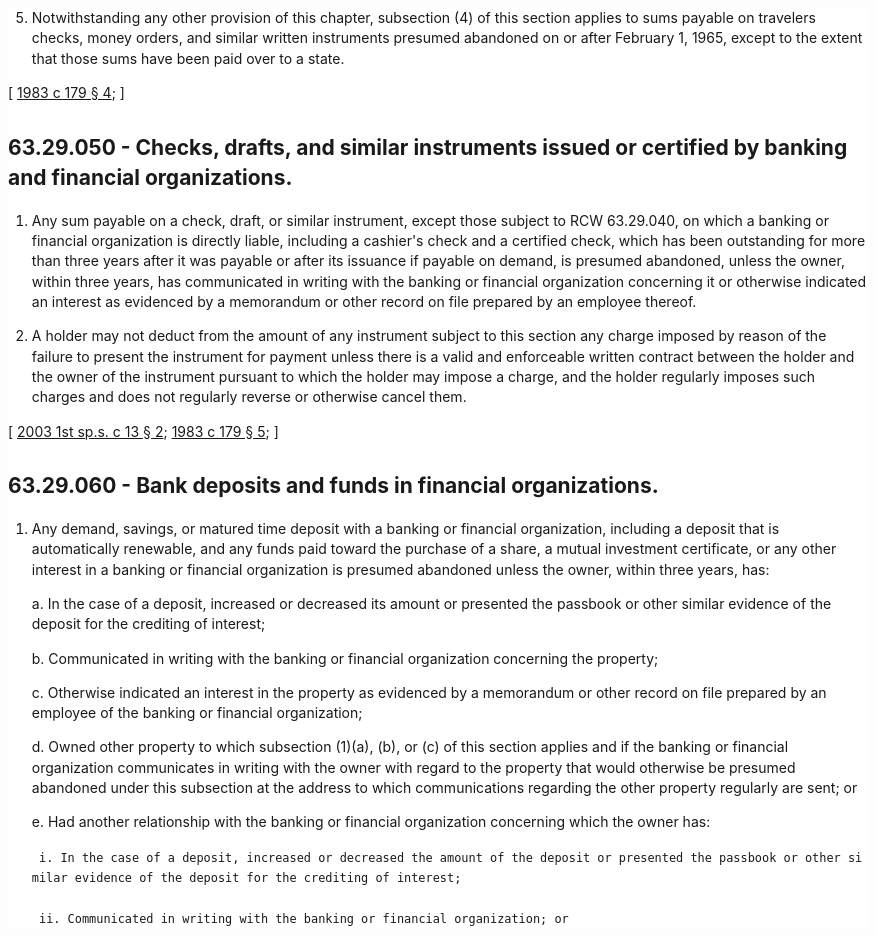 5. Notwithstanding any other provision of this chapter, subsection (4) of this section applies to sums payable on travelers checks, money orders, and similar written instruments presumed abandoned on or after February 1, 1965, except to the extent that those sums have been paid over to a state.

\[ [1983 c 179 § 4](http://leg.wa.gov/CodeReviser/documents/sessionlaw/1983c179.pdf?cite=1983%20c%20179%20§%204); \]

## 63.29.050 - Checks, drafts, and similar instruments issued or certified by banking and financial organizations.
1. Any sum payable on a check, draft, or similar instrument, except those subject to RCW 63.29.040, on which a banking or financial organization is directly liable, including a cashier's check and a certified check, which has been outstanding for more than three years after it was payable or after its issuance if payable on demand, is presumed abandoned, unless the owner, within three years, has communicated in writing with the banking or financial organization concerning it or otherwise indicated an interest as evidenced by a memorandum or other record on file prepared by an employee thereof.

2. A holder may not deduct from the amount of any instrument subject to this section any charge imposed by reason of the failure to present the instrument for payment unless there is a valid and enforceable written contract between the holder and the owner of the instrument pursuant to which the holder may impose a charge, and the holder regularly imposes such charges and does not regularly reverse or otherwise cancel them.

\[ [2003 1st sp.s. c 13 § 2](http://lawfilesext.leg.wa.gov/biennium/2003-04/Pdf/Bills/Session%20Laws/House/2269.SL.pdf?cite=2003%201st%20sp.s.%20c%2013%20§%202); [1983 c 179 § 5](http://leg.wa.gov/CodeReviser/documents/sessionlaw/1983c179.pdf?cite=1983%20c%20179%20§%205); \]

## 63.29.060 - Bank deposits and funds in financial organizations.
1. Any demand, savings, or matured time deposit with a banking or financial organization, including a deposit that is automatically renewable, and any funds paid toward the purchase of a share, a mutual investment certificate, or any other interest in a banking or financial organization is presumed abandoned unless the owner, within three years, has:

    a. In the case of a deposit, increased or decreased its amount or presented the passbook or other similar evidence of the deposit for the crediting of interest;

    b. Communicated in writing with the banking or financial organization concerning the property;

    c. Otherwise indicated an interest in the property as evidenced by a memorandum or other record on file prepared by an employee of the banking or financial organization;

    d. Owned other property to which subsection (1)(a), (b), or (c) of this section applies and if the banking or financial organization communicates in writing with the owner with regard to the property that would otherwise be presumed abandoned under this subsection at the address to which communications regarding the other property regularly are sent; or

    e. Had another relationship with the banking or financial organization concerning which the owner has:

        i. In the case of a deposit, increased or decreased the amount of the deposit or presented the passbook or other similar evidence of the deposit for the crediting of interest;

        ii. Communicated in writing with the banking or financial organization; or
